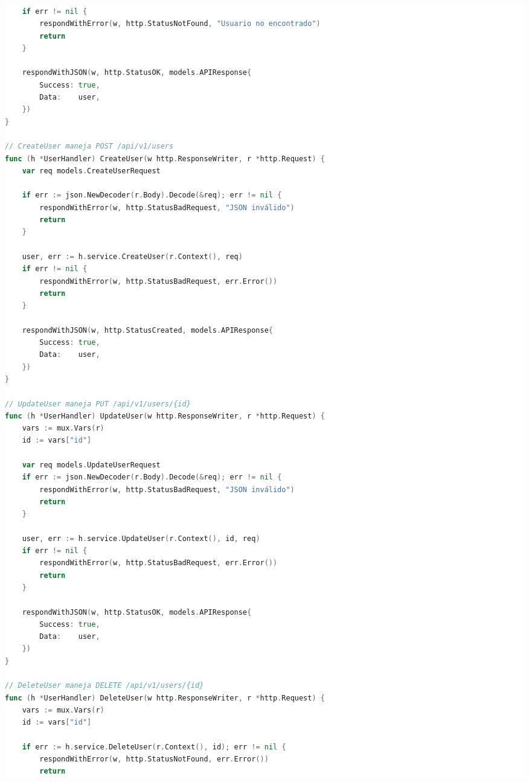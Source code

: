 ```go
    if err != nil {
        respondWithError(w, http.StatusNotFound, "Usuario no encontrado")
        return
    }
    
    respondWithJSON(w, http.StatusOK, models.APIResponse{
        Success: true,
        Data:    user,
    })
}

// CreateUser maneja POST /api/v1/users
func (h *UserHandler) CreateUser(w http.ResponseWriter, r *http.Request) {
    var req models.CreateUserRequest
    
    if err := json.NewDecoder(r.Body).Decode(&req); err != nil {
        respondWithError(w, http.StatusBadRequest, "JSON inválido")
        return
    }
    
    user, err := h.service.CreateUser(r.Context(), req)
    if err != nil {
        respondWithError(w, http.StatusBadRequest, err.Error())
        return
    }
    
    respondWithJSON(w, http.StatusCreated, models.APIResponse{
        Success: true,
        Data:    user,
    })
}

// UpdateUser maneja PUT /api/v1/users/{id}
func (h *UserHandler) UpdateUser(w http.ResponseWriter, r *http.Request) {
    vars := mux.Vars(r)
    id := vars["id"]
    
    var req models.UpdateUserRequest
    if err := json.NewDecoder(r.Body).Decode(&req); err != nil {
        respondWithError(w, http.StatusBadRequest, "JSON inválido")
        return
    }
    
    user, err := h.service.UpdateUser(r.Context(), id, req)
    if err != nil {
        respondWithError(w, http.StatusBadRequest, err.Error())
        return
    }
    
    respondWithJSON(w, http.StatusOK, models.APIResponse{
        Success: true,
        Data:    user,
    })
}

// DeleteUser maneja DELETE /api/v1/users/{id}
func (h *UserHandler) DeleteUser(w http.ResponseWriter, r *http.Request) {
    vars := mux.Vars(r)
    id := vars["id"]
    
    if err := h.service.DeleteUser(r.Context(), id); err != nil {
        respondWithError(w, http.StatusNotFound, err.Error())
        return
```